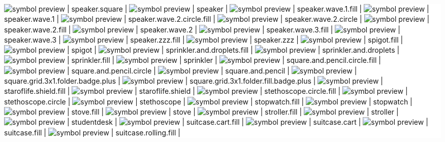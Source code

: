 ![symbol preview](<../svg/Monochrome=speaker.square.svg>) | speaker.square |
![symbol preview](<../svg/Monochrome=speaker.svg>) | speaker |
![symbol preview](<../svg/Monochrome=speaker.wave.1.fill.svg>) | speaker.wave.1.fill |
![symbol preview](<../svg/Monochrome=speaker.wave.1.svg>) | speaker.wave.1 |
![symbol preview](<../svg/Monochrome=speaker.wave.2.circle.fill.svg>) | speaker.wave.2.circle.fill |
![symbol preview](<../svg/Monochrome=speaker.wave.2.circle.svg>) | speaker.wave.2.circle |
![symbol preview](<../svg/Monochrome=speaker.wave.2.fill.svg>) | speaker.wave.2.fill |
![symbol preview](<../svg/Monochrome=speaker.wave.2.svg>) | speaker.wave.2 |
![symbol preview](<../svg/Monochrome=speaker.wave.3.fill.svg>) | speaker.wave.3.fill |
![symbol preview](<../svg/Monochrome=speaker.wave.3.svg>) | speaker.wave.3 |
![symbol preview](<../svg/Monochrome=speaker.zzz.fill.svg>) | speaker.zzz.fill |
![symbol preview](<../svg/Monochrome=speaker.zzz.svg>) | speaker.zzz |
![symbol preview](<../svg/Monochrome=spigot.fill.svg>) | spigot.fill |
![symbol preview](<../svg/Monochrome=spigot.svg>) | spigot |
![symbol preview](<../svg/Monochrome=sprinkler.and.droplets.fill.svg>) | sprinkler.and.droplets.fill |
![symbol preview](<../svg/Monochrome=sprinkler.and.droplets.svg>) | sprinkler.and.droplets |
![symbol preview](<../svg/Monochrome=sprinkler.fill.svg>) | sprinkler.fill |
![symbol preview](<../svg/Monochrome=sprinkler.svg>) | sprinkler |
![symbol preview](<../svg/Monochrome=square.and.pencil.circle.fill.svg>) | square.and.pencil.circle.fill |
![symbol preview](<../svg/Monochrome=square.and.pencil.circle.svg>) | square.and.pencil.circle |
![symbol preview](<../svg/Monochrome=square.and.pencil.svg>) | square.and.pencil |
![symbol preview](<../svg/Monochrome=square.grid.3x1.folder.badge.plus.svg>) | square.grid.3x1.folder.badge.plus |
![symbol preview](<../svg/Monochrome=square.grid.3x1.folder.fill.badge.plus.svg>) | square.grid.3x1.folder.fill.badge.plus |
![symbol preview](<../svg/Monochrome=staroflife.shield.fill.svg>) | staroflife.shield.fill |
![symbol preview](<../svg/Monochrome=staroflife.shield.svg>) | staroflife.shield |
![symbol preview](<../svg/Monochrome=stethoscope.circle.fill.svg>) | stethoscope.circle.fill |
![symbol preview](<../svg/Monochrome=stethoscope.circle.svg>) | stethoscope.circle |
![symbol preview](<../svg/Monochrome=stethoscope.svg>) | stethoscope |
![symbol preview](<../svg/Monochrome=stopwatch.fill.svg>) | stopwatch.fill |
![symbol preview](<../svg/Monochrome=stopwatch.svg>) | stopwatch |
![symbol preview](<../svg/Monochrome=stove.fill.svg>) | stove.fill |
![symbol preview](<../svg/Monochrome=stove.svg>) | stove |
![symbol preview](<../svg/Monochrome=stroller.fill.svg>) | stroller.fill |
![symbol preview](<../svg/Monochrome=stroller.svg>) | stroller |
![symbol preview](<../svg/Monochrome=studentdesk.svg>) | studentdesk |
![symbol preview](<../svg/Monochrome=suitcase.cart.fill.svg>) | suitcase.cart.fill |
![symbol preview](<../svg/Monochrome=suitcase.cart.svg>) | suitcase.cart |
![symbol preview](<../svg/Monochrome=suitcase.fill.svg>) | suitcase.fill |
![symbol preview](<../svg/Monochrome=suitcase.rolling.fill.svg>) | suitcase.rolling.fill |